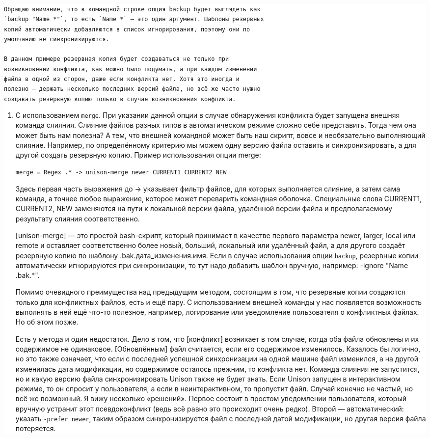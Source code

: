     Обращаю внимание, что в командной строке опция backup будет выглядеть как
    `backup "Name *"`, то есть `Name *` — это один аргумент. Шаблоны резервных
    копий автоматически добавляются в список игнорирования, поэтому они по
    умолчанию не синхронизируются.

    В данном примере резервная копия будет создаваться не только при
    возникновении конфликта, как можно было подумать, а при каждом изменении
    файла в одной из сторон, даже если конфликта нет. Хотя это иногда и
    полезно — держать несколько последних версий файла, но всё же часто нужно
    создавать резервную копию только в случае возникновения конфликта.

1.   С использованием `merge`. При указании данной опции в случае обнаружения
     конфликта будет запущена внешняя команда слияния. Слияние файлов разных
     типов в автоматическом режиме сложно себе представить. Тогда чем она может
     быть нам полезна? А тем, что внешней командной может быть наш скрипт, вовсе
     и необязательно выполняющий слияние. Например, по определённому критерию мы
     можем одну версию файла оставить и синхронизировать, а для другой создать
     резервную копию. Пример использования опции merge:

         merge = Regex .* -> unison-merge newer CURRENT1 CURRENT2 NEW

     Здесь первая часть выражения до -> указывает фильтр файлов, для которых
     выполняется слияние, а затем сама команда, а точнее любое выражение,
     которое может переварить командная оболочка. Специальные слова
     CURRENT1, CURRENT2, NEW заменяются на пути к локальной версии файла,
     удалённой версии файла и предполагаемому результату слияния соответственно.

     [unison-merge] — это простой bash-скрипт, который принимает в качестве
     первого параметра newer, larger, local или remote и оставляет
     соответственно более новый, больший, локальный или удалённый файл, а для
     другого создаёт резервную копию по шаблону .bak.дата\_изменения.имя. Если в
     случае использования опции `backup`, резервные копии автоматически
     игнорируются при синхронизации, то тут надо добавить шаблон вручную,
     например: -ignore "Name .bak.*".

     Помимо очевидного преимущества над предыдущим методом, состоящим в том, что
     резервные копии создаются только для конфликтных файлов, есть и ещё пару. С
     использованием внешней команды у нас появляется возможность выполнять в ней
     ещё что-то полезное, например, логирование или уведомление пользователя о
     конфликтных файлах. Но об этом позже.

     Есть у метода и один недостаток. Дело в том, что [конфликт] возникает в том
     случае, когда оба файла обновлены и их содержимое не одинаковое.
     [Обновлённым] файл считается, если его содержимое изменилось. Казалось бы
     логично, но это также означает, что если с последней успешной синхронизации
     на одной машине файл изменился, а на другой изменилась дата модификации, но
     содержимое осталось прежним, то конфликта нет. Команда слияния не
     запустится, но и какую версию файла синхронизировать Unison также не будет
     знать. Если Unison запущен в интерактивном режиме, то он спросит у
     пользователя, а если в неинтерактивном, то пропустит файл. Случай конечно
     не частый, но всё же возможный. Я вижу несколько «решений». Первое состоит
     в простом уведомлении пользователя, который вручную устранит этот
     псевдоконфликт (ведь всё равно это происходит очень редко). Второй —
     автоматический: указать `-prefer newer`, таким образом синхронизируется
     файл с последней датой модификации, но другая версия файла потеряется.


[Потеряв]: wuala
[Unison]: http://www.cis.upenn.edu/~bcpierce/unison/
[приведено]: http://www.cis.upenn.edu/~bcpierce/unison/download/releases/stable/unison-manual.html#usingit
   [предложенным]: http://www.cis.upenn.edu/~bcpierce/unison/download/releases/stable/unison-manual.html#usingit
[unisyncrc.example]: https://github.com/vlevit/unisync/blob/master/unisyncrc.example
[баг]: http://tech.groups.yahoo.com/group/unison-users/message/10348
[dbus-интерфейса]: http://people.gnome.org/~mccann/gnome-session/docs/gnome-session.html#org.gnome.SessionManager.ClientPrivate
[close-all-windows]: https://gist.github.com/2877044
[unisync-zenity]: https://github.com/vlevit/unisync/blob/master/helpers/unisync-zenity